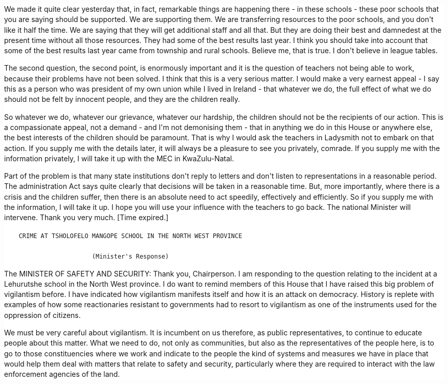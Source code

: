 We made it quite clear  yesterday  that,  in  fact,  remarkable  things  are
happening there - in these schools - these poor schools that you are  saying
should be supported. We are supporting them. We are  transferring  resources
to the poor schools, and you don't like it half  the  time.  We  are  saying
that they will get additional staff and all that. But they are  doing  their
best and damnedest at the present time without  all  those  resources.  They
had some of the best results  last  year.  I  think  you  should  take  into
account that some of the best results  last  year  came  from  township  and
rural schools. Believe me, that is true. I don't believe in league tables.

The second question, the second point, is enormously  important  and  it  is
the question of teachers not being able  to  work,  because  their  problems
have not been solved. I think that this is a very serious  matter.  I  would
make a very earnest appeal - I say this as a person who was president of  my
own union while I lived in Ireland - that whatever we do,  the  full  effect
of what we do should not be felt  by  innocent  people,  and  they  are  the
children really.

So whatever we do,  whatever  our  grievance,  whatever  our  hardship,  the
children  should  not  be  the  recipients  of  our  action.   This   is   a
compassionate appeal, not a demand - and I'm not demonising them -  that  in
anything we do in this House or anywhere else, the  best  interests  of  the
children should be paramount. That is  why  I  would  ask  the  teachers  in
Ladysmith not to embark on that action. If you supply me  with  the  details
later, it will always be a pleasure to see you privately,  comrade.  If  you
supply me with the information privately, I will take it up with the MEC  in
KwaZulu-Natal.

Part of the problem is that many state institutions don't reply  to  letters
and  don't  listen  to  representations  in   a   reasonable   period.   The
administration Act says quite clearly that decisions  will  be  taken  in  a
reasonable time. But, more importantly, where there  is  a  crisis  and  the
children  suffer,  then  there  is  an  absolute  need  to   act   speedily,
effectively and efficiently. So if you supply me  with  the  information,  I
will take it up. I hope you will use your influence with the teachers to  go
back. The national Minister will  intervene.  Thank  you  very  much.  [Time
expired.]

        CRIME AT TSHOLOFELO MANGOPE SCHOOL IN THE NORTH WEST PROVINCE

                            (Minister's Response)

The  MINISTER  OF  SAFETY  AND  SECURITY:  Thank  you,  Chairperson.  I   am
responding to the question relating to the incident at a  Lehurutshe  school
in the North West province. I do want to remind members of this  House  that
I have raised this big problem of vigilantism before. I have  indicated  how
vigilantism manifests itself and how it is an attack on  democracy.  History
is replete with examples of how some reactionaries resistant to  governments
had to resort to  vigilantism  as  one  of  the  instruments  used  for  the
oppression of citizens.

We must be very careful about vigilantism. It is incumbent on us  therefore,
as public representatives, to continue to educate people about this  matter.
What  we  need  to  do,  not  only  as  communities,   but   also   as   the
representatives of the people here, is to go to those  constituencies  where
we work and indicate to the people the kind of systems and measures we  have
in place that would help them deal with matters that relate  to  safety  and
security, particularly where they are required  to  interact  with  the  law
enforcement agencies of the land.
